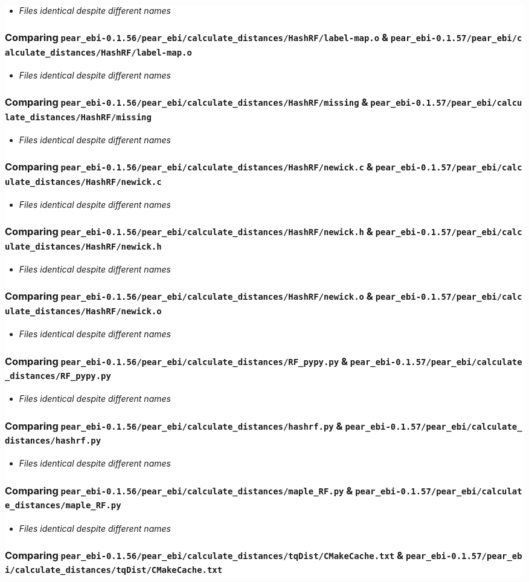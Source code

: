  * *Files identical despite different names*

### Comparing `pear_ebi-0.1.56/pear_ebi/calculate_distances/HashRF/label-map.o` & `pear_ebi-0.1.57/pear_ebi/calculate_distances/HashRF/label-map.o`

 * *Files identical despite different names*

### Comparing `pear_ebi-0.1.56/pear_ebi/calculate_distances/HashRF/missing` & `pear_ebi-0.1.57/pear_ebi/calculate_distances/HashRF/missing`

 * *Files identical despite different names*

### Comparing `pear_ebi-0.1.56/pear_ebi/calculate_distances/HashRF/newick.c` & `pear_ebi-0.1.57/pear_ebi/calculate_distances/HashRF/newick.c`

 * *Files identical despite different names*

### Comparing `pear_ebi-0.1.56/pear_ebi/calculate_distances/HashRF/newick.h` & `pear_ebi-0.1.57/pear_ebi/calculate_distances/HashRF/newick.h`

 * *Files identical despite different names*

### Comparing `pear_ebi-0.1.56/pear_ebi/calculate_distances/HashRF/newick.o` & `pear_ebi-0.1.57/pear_ebi/calculate_distances/HashRF/newick.o`

 * *Files identical despite different names*

### Comparing `pear_ebi-0.1.56/pear_ebi/calculate_distances/RF_pypy.py` & `pear_ebi-0.1.57/pear_ebi/calculate_distances/RF_pypy.py`

 * *Files identical despite different names*

### Comparing `pear_ebi-0.1.56/pear_ebi/calculate_distances/hashrf.py` & `pear_ebi-0.1.57/pear_ebi/calculate_distances/hashrf.py`

 * *Files identical despite different names*

### Comparing `pear_ebi-0.1.56/pear_ebi/calculate_distances/maple_RF.py` & `pear_ebi-0.1.57/pear_ebi/calculate_distances/maple_RF.py`

 * *Files identical despite different names*

### Comparing `pear_ebi-0.1.56/pear_ebi/calculate_distances/tqDist/CMakeCache.txt` & `pear_ebi-0.1.57/pear_ebi/calculate_distances/tqDist/CMakeCache.txt`
